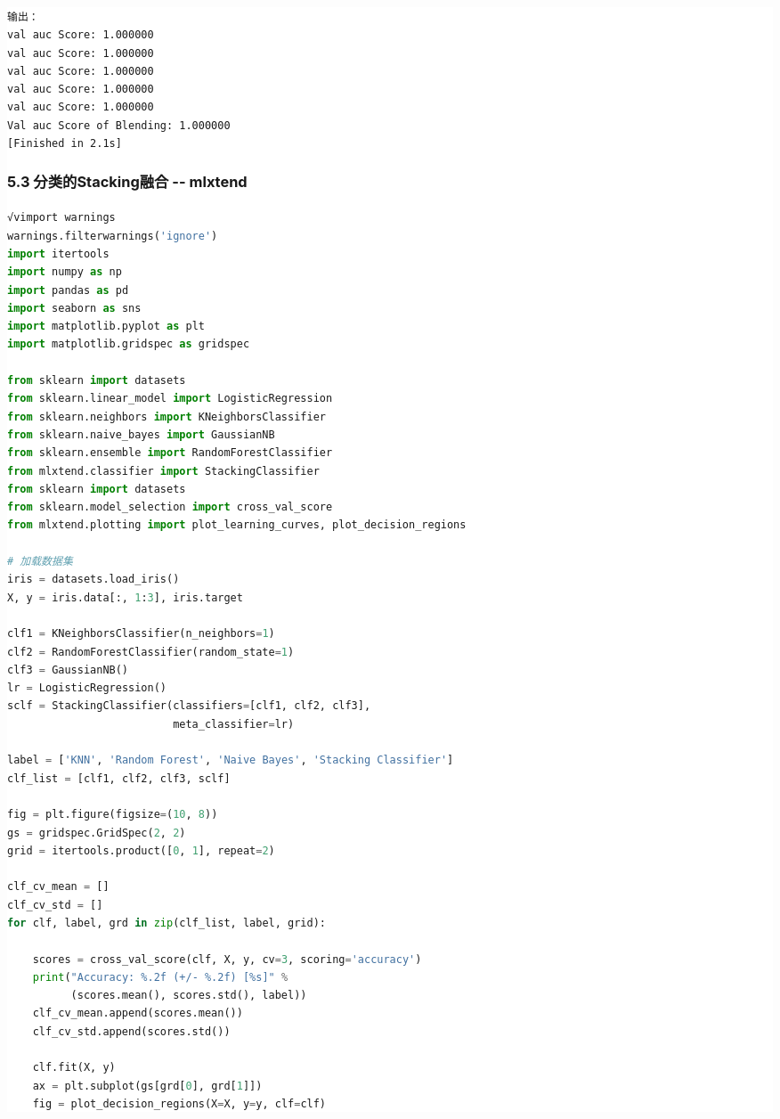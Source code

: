 
```
输出：
val auc Score: 1.000000
val auc Score: 1.000000
val auc Score: 1.000000
val auc Score: 1.000000
val auc Score: 1.000000
Val auc Score of Blending: 1.000000
[Finished in 2.1s]
```

### 5.3 分类的Stacking融合 -- mlxtend

```python
√vimport warnings
warnings.filterwarnings('ignore')
import itertools
import numpy as np
import pandas as pd
import seaborn as sns
import matplotlib.pyplot as plt
import matplotlib.gridspec as gridspec

from sklearn import datasets
from sklearn.linear_model import LogisticRegression
from sklearn.neighbors import KNeighborsClassifier
from sklearn.naive_bayes import GaussianNB
from sklearn.ensemble import RandomForestClassifier
from mlxtend.classifier import StackingClassifier
from sklearn import datasets
from sklearn.model_selection import cross_val_score
from mlxtend.plotting import plot_learning_curves, plot_decision_regions

# 加载数据集
iris = datasets.load_iris()
X, y = iris.data[:, 1:3], iris.target

clf1 = KNeighborsClassifier(n_neighbors=1)
clf2 = RandomForestClassifier(random_state=1)
clf3 = GaussianNB()
lr = LogisticRegression()
sclf = StackingClassifier(classifiers=[clf1, clf2, clf3],
                          meta_classifier=lr)

label = ['KNN', 'Random Forest', 'Naive Bayes', 'Stacking Classifier']
clf_list = [clf1, clf2, clf3, sclf]

fig = plt.figure(figsize=(10, 8))
gs = gridspec.GridSpec(2, 2)
grid = itertools.product([0, 1], repeat=2)

clf_cv_mean = []
clf_cv_std = []
for clf, label, grd in zip(clf_list, label, grid):

    scores = cross_val_score(clf, X, y, cv=3, scoring='accuracy')
    print("Accuracy: %.2f (+/- %.2f) [%s]" %
          (scores.mean(), scores.std(), label))
    clf_cv_mean.append(scores.mean())
    clf_cv_std.append(scores.std())

    clf.fit(X, y)
    ax = plt.subplot(gs[grd[0], grd[1]])
    fig = plot_decision_regions(X=X, y=y, clf=clf)
```